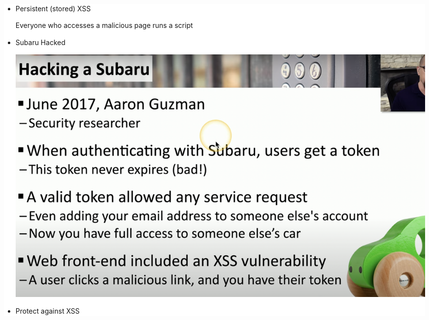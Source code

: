 - Persistent (stored) XSS
    
    Everyone who accesses a malicious page runs a script
    
- Subaru Hacked
    
    ![Schermata 2021-08-28 alle 12.10.10.png](/assets/Schermata_2021-08-28_alle_12.10.10.png)
    
- Protect against XSS
    